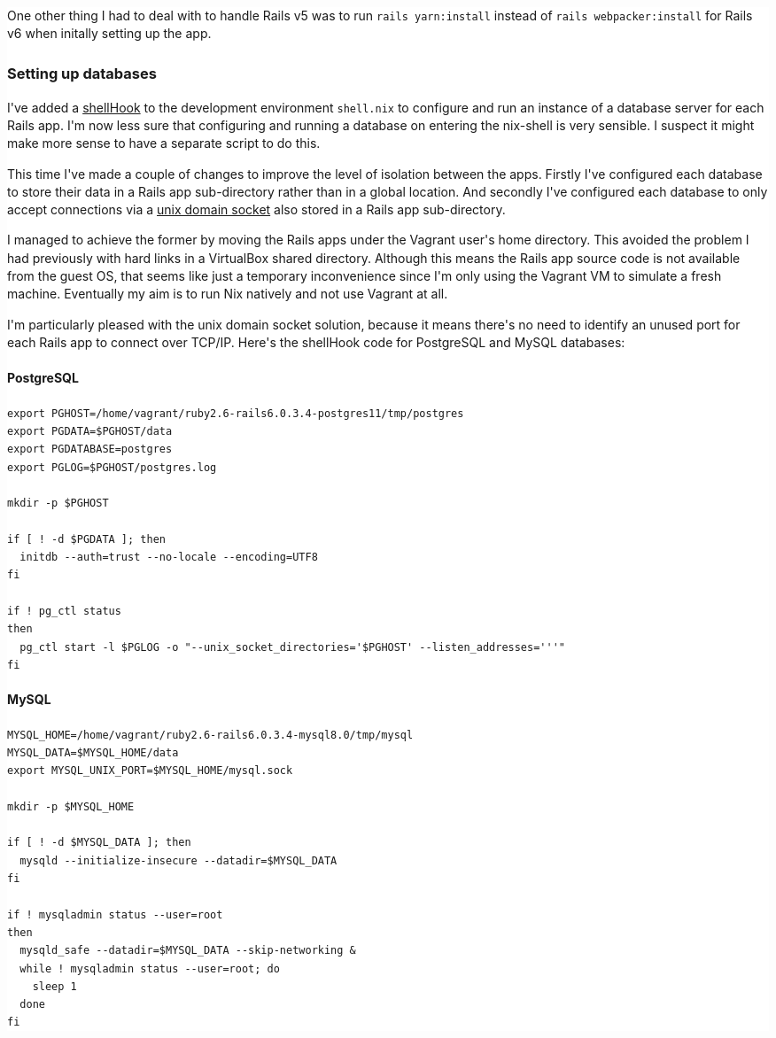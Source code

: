 One other thing I had to deal with to handle Rails v5 was to run `rails yarn:install` instead of `rails webpacker:install` for Rails v6 when initally setting up the app.

### Setting up databases

I've added a [shellHook][nix-shellhook] to the development environment `shell.nix` to configure and run an instance of a database server for each Rails app. I'm now less sure that configuring and running a database on entering the nix-shell is very sensible. I suspect it might make more sense to have a separate script to do this.

This time I've made a couple of changes to improve the level of isolation between the apps. Firstly I've configured each database to store their data in a Rails app sub-directory rather than in a global location. And secondly I've configured each database to only accept connections via a [unix domain socket][] also stored in a Rails app sub-directory.

I managed to achieve the former by moving the Rails apps under the Vagrant user's home directory. This avoided the problem I had previously with hard links in a VirtualBox shared directory. Although this means the Rails app source code is not available from the guest OS, that seems like just a temporary inconvenience since I'm only using the Vagrant VM to simulate a fresh machine. Eventually my aim is to run Nix natively and not use Vagrant at all.

I'm particularly pleased with the unix domain socket solution, because it means there's no need to identify an unused port for each Rails app to connect over TCP/IP. Here's the shellHook code for PostgreSQL and MySQL databases:

#### PostgreSQL

    export PGHOST=/home/vagrant/ruby2.6-rails6.0.3.4-postgres11/tmp/postgres
    export PGDATA=$PGHOST/data
    export PGDATABASE=postgres
    export PGLOG=$PGHOST/postgres.log

    mkdir -p $PGHOST

    if [ ! -d $PGDATA ]; then
      initdb --auth=trust --no-locale --encoding=UTF8
    fi

    if ! pg_ctl status
    then
      pg_ctl start -l $PGLOG -o "--unix_socket_directories='$PGHOST' --listen_addresses='''"
    fi

#### MySQL

    MYSQL_HOME=/home/vagrant/ruby2.6-rails6.0.3.4-mysql8.0/tmp/mysql
    MYSQL_DATA=$MYSQL_HOME/data
    export MYSQL_UNIX_PORT=$MYSQL_HOME/mysql.sock

    mkdir -p $MYSQL_HOME

    if [ ! -d $MYSQL_DATA ]; then
      mysqld --initialize-insecure --datadir=$MYSQL_DATA
    fi

    if ! mysqladmin status --user=root
    then
      mysqld_safe --datadir=$MYSQL_DATA --skip-networking &
      while ! mysqladmin status --user=root; do
        sleep 1
      done
    fi


[rails-on-nix-3c40a3fe]: https://github.com/floehopper/rails-on-nix/tree/3c40a3fe195a08dfdec54a50a2b042eae1305b64
[nixos-forums-answer]: https://discourse.nixos.org/t/using-bundlerenv-with-non-default-version-of-ruby-v2-5/8470/4
[nix-shellhook]: https://nixos.org/manual/nix/stable/command-ref/nix-shell.html#description
[unix domain socket]: https://en.wikipedia.org/wiki/Unix_domain_socket
[rails-on-nix]: https://github.com/floehopper/rails-on-nix
[rails-on-nix-readme]: https://github.com/floehopper/rails-on-nix/blob/main/README.md
[systemd]: https://systemd.io/
[nix-home-manager]: https://nixos.wiki/wiki/Home_Manager
[pin-nixpkgs]: https://nixos.wiki/wiki/FAQ/Pinning_Nixpkgs
[nix flakes]: https://nixos.wiki/wiki/Flakes
[direnv-nix]: https://github.com/direnv/direnv/wiki/Nix
[lorri]: https://github.com/target/lorri/